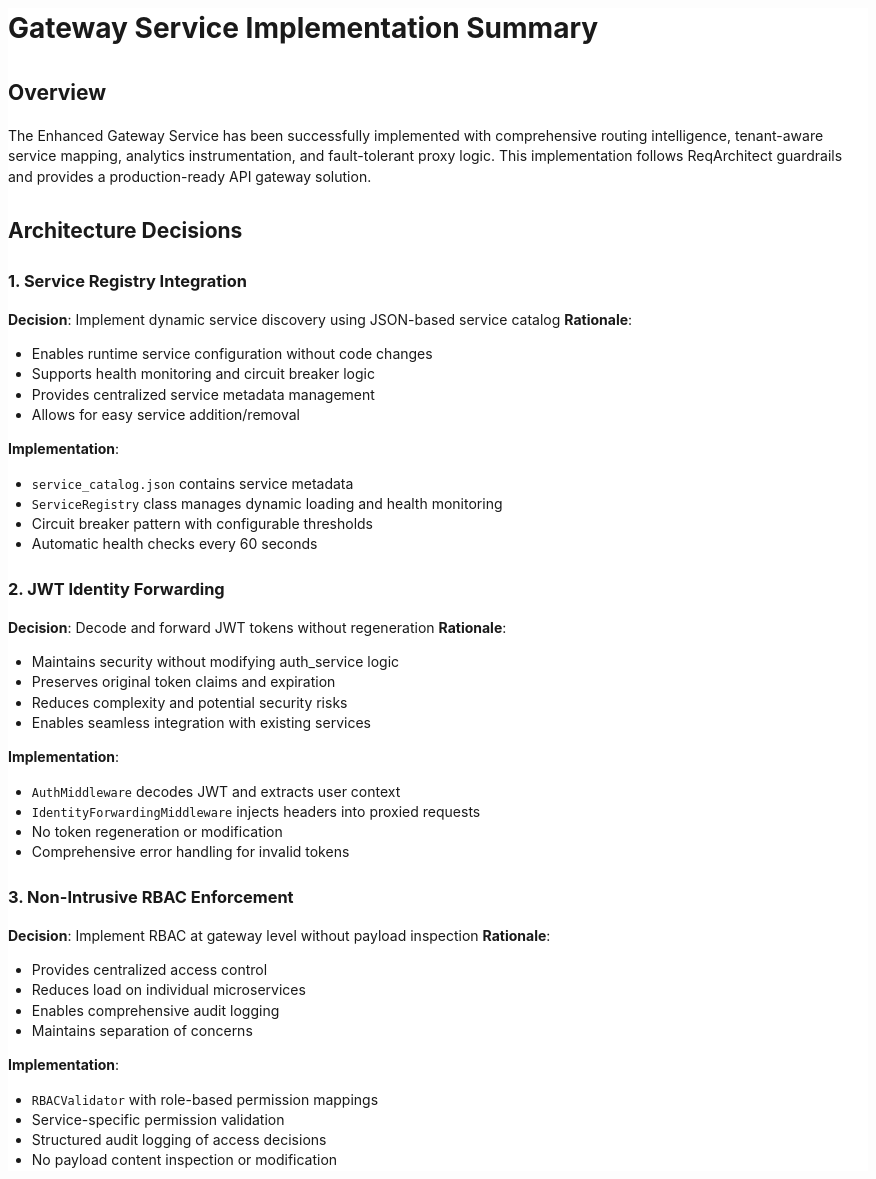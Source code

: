 # Gateway Service Implementation Summary

## Overview

The Enhanced Gateway Service has been successfully implemented with comprehensive routing intelligence, tenant-aware service mapping, analytics instrumentation, and fault-tolerant proxy logic. This implementation follows ReqArchitect guardrails and provides a production-ready API gateway solution.

## Architecture Decisions

### 1. Service Registry Integration
**Decision**: Implement dynamic service discovery using JSON-based service catalog
**Rationale**: 
- Enables runtime service configuration without code changes
- Supports health monitoring and circuit breaker logic
- Provides centralized service metadata management
- Allows for easy service addition/removal

**Implementation**:
- `service_catalog.json` contains service metadata
- `ServiceRegistry` class manages dynamic loading and health monitoring
- Circuit breaker pattern with configurable thresholds
- Automatic health checks every 60 seconds

### 2. JWT Identity Forwarding
**Decision**: Decode and forward JWT tokens without regeneration
**Rationale**:
- Maintains security without modifying auth_service logic
- Preserves original token claims and expiration
- Reduces complexity and potential security risks
- Enables seamless integration with existing services

**Implementation**:
- `AuthMiddleware` decodes JWT and extracts user context
- `IdentityForwardingMiddleware` injects headers into proxied requests
- No token regeneration or modification
- Comprehensive error handling for invalid tokens

### 3. Non-Intrusive RBAC Enforcement
**Decision**: Implement RBAC at gateway level without payload inspection
**Rationale**:
- Provides centralized access control
- Reduces load on individual microservices
- Enables comprehensive audit logging
- Maintains separation of concerns

**Implementation**:
- `RBACValidator` with role-based permission mappings
- Service-specific permission validation
- Structured audit logging of access decisions
- No payload content inspection or modification

